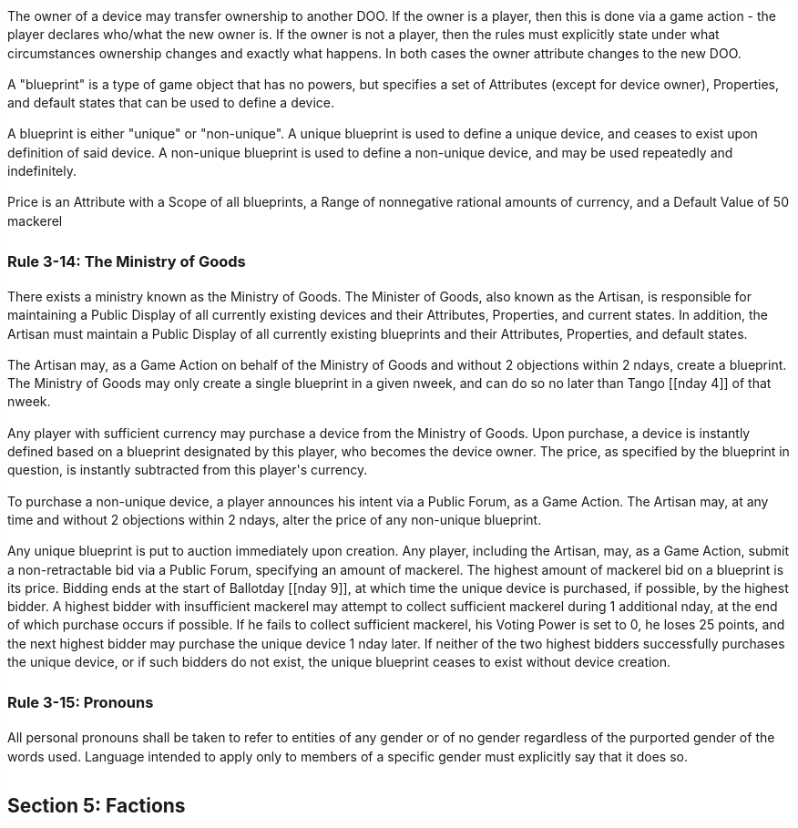 The owner of a device may transfer ownership to another DOO. If the owner is a player, then this is done via a game action - the player declares who/what the new owner is. If the owner is not a player, then the rules must explicitly state under what circumstances ownership changes and exactly what happens. In both cases the owner attribute changes to the new DOO.

A "blueprint" is a type of game object that has no powers, but specifies a set of Attributes (except for device owner), Properties, and default states that can be used to define a device.

A blueprint is either "unique" or "non-unique". A unique blueprint is used to define a unique device, and ceases to exist upon definition of said device. A non-unique blueprint is used to define a non-unique device, and may be used repeatedly and indefinitely.

Price is an Attribute with a Scope of all blueprints, a Range of nonnegative rational amounts of currency, and a Default Value of 50 mackerel

### Rule 3-14: The Ministry of Goods

There exists a ministry known as the Ministry of Goods. The Minister of Goods, also known as the Artisan, is responsible for maintaining a Public Display of all currently existing devices and their Attributes, Properties, and current states. In addition, the Artisan must maintain a Public Display of all currently existing blueprints and their Attributes, Properties, and default states.

The Artisan may, as a Game Action on behalf of the Ministry of Goods and without 2 objections within 2 ndays, create a blueprint. The Ministry of Goods may only create a single blueprint in a given nweek, and can do so no later than Tango [[nday 4]] of that nweek.

Any player with sufficient currency may purchase a device from the Ministry of Goods. Upon purchase, a device is instantly defined based on a blueprint designated by this player, who becomes the device owner. The price, as specified by the blueprint in question, is instantly subtracted from this player's currency.

To purchase a non-unique device, a player announces his intent via a Public Forum, as a Game Action. The Artisan may, at any time and without 2 objections within 2 ndays, alter the price of any non-unique blueprint.

Any unique blueprint is put to auction immediately upon creation. Any player, including the Artisan, may, as a Game Action, submit a non-retractable bid via a Public Forum, specifying an amount of mackerel. The highest amount of mackerel bid on a blueprint is its price. Bidding ends at the start of Ballotday [[nday 9]], at which time the unique device is purchased, if possible, by the highest bidder. A highest bidder with insufficient mackerel may attempt to collect sufficient mackerel during 1 additional nday, at the end of which purchase occurs if possible. If he fails to collect sufficient mackerel, his Voting Power is set to 0, he loses 25 points, and the next highest bidder may purchase the unique device 1 nday later. If neither of the two highest bidders successfully purchases the unique device, or if such bidders do not exist, the unique blueprint ceases to exist without device creation.

### Rule 3-15: Pronouns

All personal pronouns shall be taken to refer to entities of any gender or of no gender regardless of the purported gender of the words used. Language intended to apply only to members of a specific gender must explicitly say that it does so.

## Section 5: Factions
